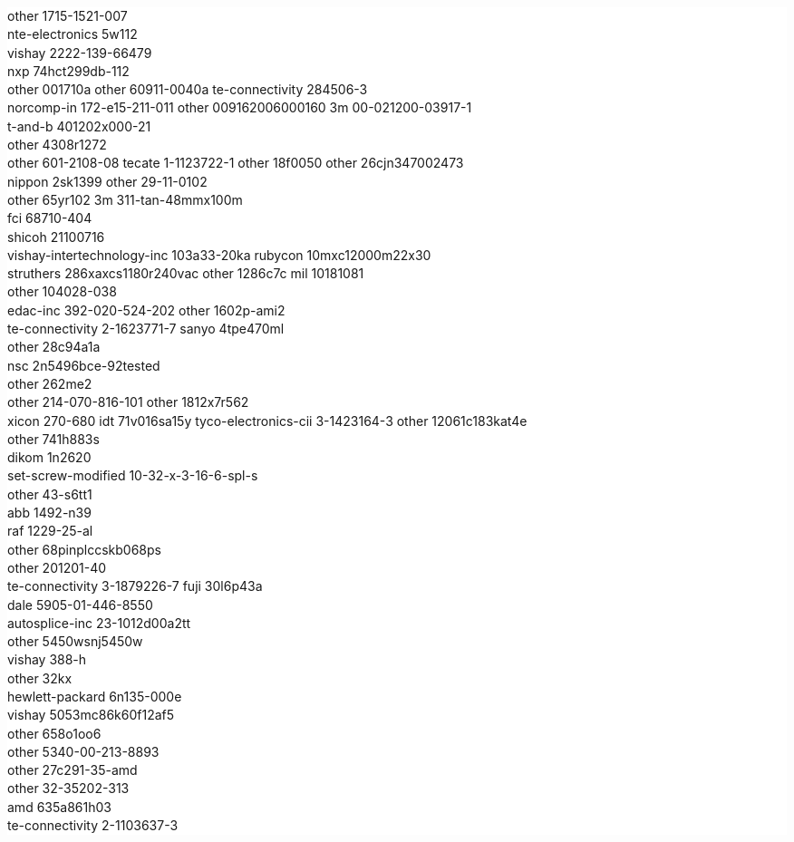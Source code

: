 other	1715-1521-007	
nte-electronics	5w112	
vishay	2222-139-66479	
nxp	74hct299db-112	
other	001710a	
other	60911-0040a	
te-connectivity	284506-3	
norcomp-in	172-e15-211-011	
other	009162006000160	
3m	00-021200-03917-1	
t-and-b	401202x000-21	
other	4308r1272	
other	601-2108-08	
tecate	1-1123722-1	
other	18f0050	
other	26cjn347002473	
nippon	2sk1399	
other	29-11-0102	
other	65yr102	
3m	311-tan-48mmx100m	
fci	68710-404	
shicoh	21100716	
vishay-intertechnology-inc	103a33-20ka	
rubycon	10mxc12000m22x30	
struthers	286xaxcs1180r240vac	
other	1286c7c	
mil	10181081	
other	104028-038	
edac-inc	392-020-524-202	
other	1602p-ami2	
te-connectivity	2-1623771-7	
sanyo	4tpe470ml	
other	28c94a1a	
nsc	2n5496bce-92tested	
other	262me2	
other	214-070-816-101	
other	1812x7r562	
xicon	270-680	
idt	71v016sa15y	
tyco-electronics-cii	3-1423164-3	
other	12061c183kat4e	
other	741h883s	
dikom	1n2620	
set-screw-modified	10-32-x-3-16-6-spl-s	
other	43-s6tt1	
abb	1492-n39	
raf	1229-25-al	
other	68pinplccskb068ps	
other	201201-40	
te-connectivity	3-1879226-7	
fuji	30l6p43a	
dale	5905-01-446-8550	
autosplice-inc	23-1012d00a2tt	
other	5450wsnj5450w	
vishay	388-h	
other	32kx	
hewlett-packard	6n135-000e	
vishay	5053mc86k60f12af5	
other	658o1oo6	
other	5340-00-213-8893	
other	27c291-35-amd	
other	32-35202-313	
amd	635a861h03	
te-connectivity	2-1103637-3	